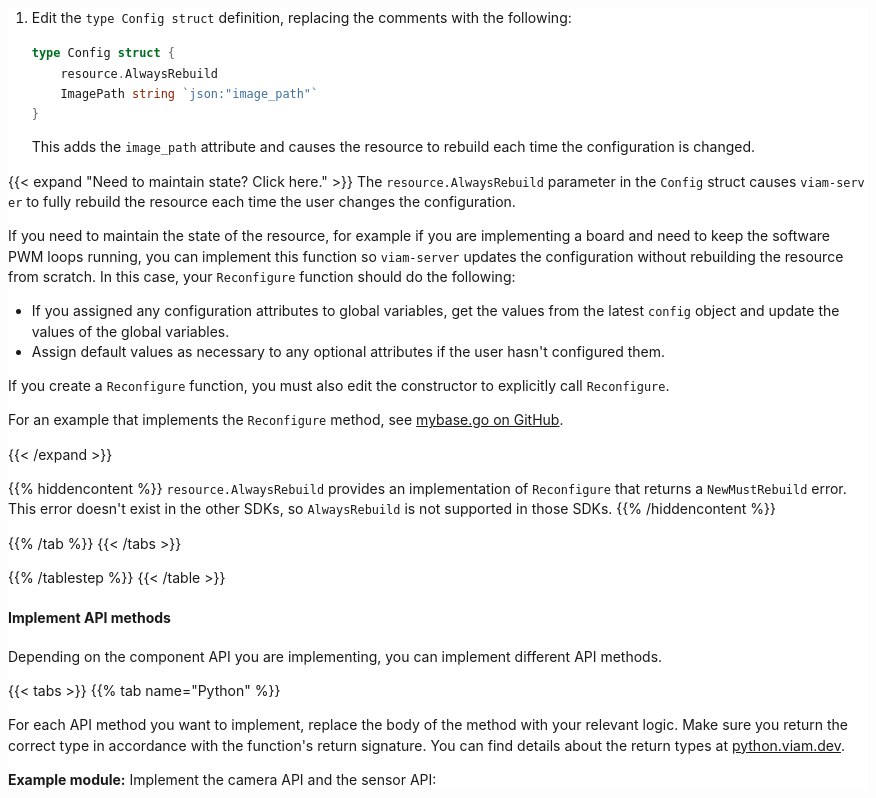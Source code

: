 1. Edit the `type Config struct` definition, replacing the comments with the following:

   ```go {class="line-numbers" data-start="32"}
   type Config struct {
       resource.AlwaysRebuild
       ImagePath string `json:"image_path"`
   }
   ```

   This adds the `image_path` attribute and causes the resource to rebuild each time the configuration is changed.

{{< expand "Need to maintain state? Click here." >}}
The `resource.AlwaysRebuild` parameter in the `Config` struct causes `viam-server` to fully rebuild the resource each time the user changes the configuration.

If you need to maintain the state of the resource, for example if you are implementing a board and need to keep the software PWM loops running, you can implement this function so `viam-server` updates the configuration without rebuilding the resource from scratch.
In this case, your `Reconfigure` function should do the following:

- If you assigned any configuration attributes to global variables, get the values from the latest `config` object and update the values of the global variables.
- Assign default values as necessary to any optional attributes if the user hasn't configured them.

If you create a `Reconfigure` function, you must also edit the constructor to explicitly call `Reconfigure`.

For an example that implements the `Reconfigure` method, see [<file>mybase.go</file> on GitHub](https://github.com/viamrobotics/rdk/blob/main/examples/customresources/models/mybase/mybase.go).

{{< /expand >}}

{{% hiddencontent %}}
`resource.AlwaysRebuild` provides an implementation of `Reconfigure` that returns a `NewMustRebuild` error.
This error doesn't exist in the other SDKs, so `AlwaysRebuild` is not supported in those SDKs.
{{% /hiddencontent %}}

{{% /tab %}}
{{< /tabs >}}

{{% /tablestep %}}
{{< /table >}}

#### Implement API methods

Depending on the component API you are implementing, you can implement different API methods.

{{< tabs >}}
{{% tab name="Python" %}}

For each API method you want to implement, replace the body of the method with your relevant logic.
Make sure you return the correct type in accordance with the function's return signature.
You can find details about the return types at [python.viam.dev](https://python.viam.dev/autoapi/viam/components/index.html).

**Example module:** Implement the camera API and the sensor API:
